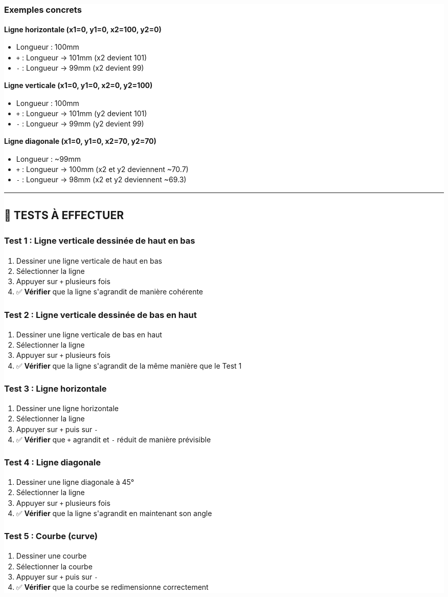 ### **Exemples concrets**

**Ligne horizontale (x1=0, y1=0, x2=100, y2=0)**
- Longueur : 100mm
- `+` : Longueur → 101mm (x2 devient 101)
- `-` : Longueur → 99mm (x2 devient 99)

**Ligne verticale (x1=0, y1=0, x2=0, y2=100)**
- Longueur : 100mm
- `+` : Longueur → 101mm (y2 devient 101)
- `-` : Longueur → 99mm (y2 devient 99)

**Ligne diagonale (x1=0, y1=0, x2=70, y2=70)**
- Longueur : ~99mm
- `+` : Longueur → 100mm (x2 et y2 deviennent ~70.7)
- `-` : Longueur → 98mm (x2 et y2 deviennent ~69.3)

---

## 🧪 TESTS À EFFECTUER

### **Test 1 : Ligne verticale dessinée de haut en bas**
1. Dessiner une ligne verticale de haut en bas
2. Sélectionner la ligne
3. Appuyer sur `+` plusieurs fois
4. ✅ **Vérifier** que la ligne s'agrandit de manière cohérente

### **Test 2 : Ligne verticale dessinée de bas en haut**
1. Dessiner une ligne verticale de bas en haut
2. Sélectionner la ligne
3. Appuyer sur `+` plusieurs fois
4. ✅ **Vérifier** que la ligne s'agrandit de la même manière que le Test 1

### **Test 3 : Ligne horizontale**
1. Dessiner une ligne horizontale
2. Sélectionner la ligne
3. Appuyer sur `+` puis sur `-`
4. ✅ **Vérifier** que `+` agrandit et `-` réduit de manière prévisible

### **Test 4 : Ligne diagonale**
1. Dessiner une ligne diagonale à 45°
2. Sélectionner la ligne
3. Appuyer sur `+` plusieurs fois
4. ✅ **Vérifier** que la ligne s'agrandit en maintenant son angle

### **Test 5 : Courbe (curve)**
1. Dessiner une courbe
2. Sélectionner la courbe
3. Appuyer sur `+` puis sur `-`
4. ✅ **Vérifier** que la courbe se redimensionne correctement
